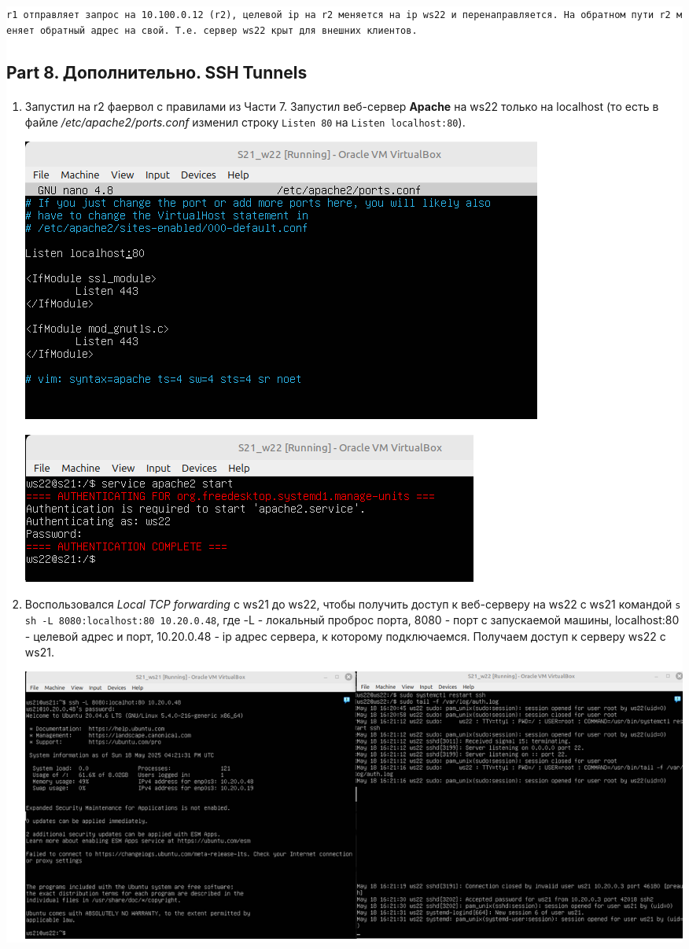     r1 отправляет запрос на 10.100.0.12 (r2), целевой ip на r2 меняется на ip ws22 и перенаправляется. На обратном пути r2 меняет обратный адрес на свой. Т.е. сервер ws22 крыт для внешних клиентов.

## Part 8. Дополнительно. **SSH Tunnels**
1. Запустил на r2 фаервол с правилами из Части 7. Запустил веб-сервер **Apache** на ws22 только на localhost (то есть в файле */etc/apache2/ports.conf* изменил строку `Listen 80` на `Listen localhost:80`).

    ![img86](./pictures/86.png)

    ![img87](./pictures/87.png)

2. Воспользовался *Local TCP forwarding* с ws21 до ws22, чтобы получить доступ к веб-серверу на ws22 с ws21 командой `ssh -L 8080:localhost:80 10.20.0.48`, где -L - локальный проброс порта, 8080 - порт с запускаемой машины, localhost:80 - целевой адрес и порт, 10.20.0.48 - ip адрес сервера, к которому подключаемся. Получаем доступ к серверу ws22 c ws21.

    ![img88](./pictures/88.png)
